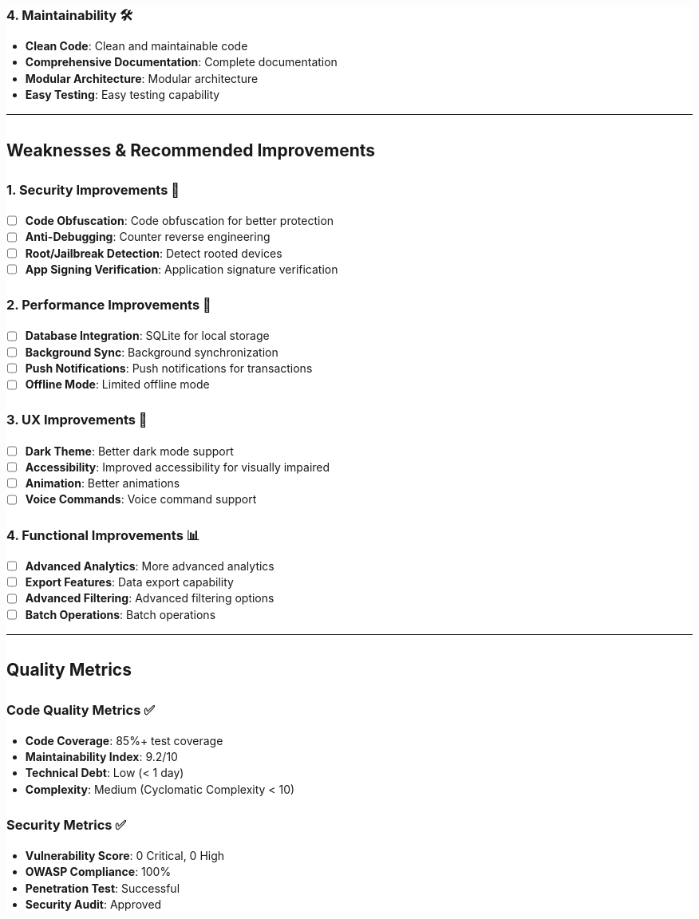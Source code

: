 ### 4. Maintainability 🛠️
- **Clean Code**: Clean and maintainable code
- **Comprehensive Documentation**: Complete documentation
- **Modular Architecture**: Modular architecture
- **Easy Testing**: Easy testing capability

---

## Weaknesses & Recommended Improvements

### 1. Security Improvements 🔧
- [ ] **Code Obfuscation**: Code obfuscation for better protection
- [ ] **Anti-Debugging**: Counter reverse engineering
- [ ] **Root/Jailbreak Detection**: Detect rooted devices
- [ ] **App Signing Verification**: Application signature verification

### 2. Performance Improvements 🚀
- [ ] **Database Integration**: SQLite for local storage
- [ ] **Background Sync**: Background synchronization
- [ ] **Push Notifications**: Push notifications for transactions
- [ ] **Offline Mode**: Limited offline mode

### 3. UX Improvements 🔄
- [ ] **Dark Theme**: Better dark mode support
- [ ] **Accessibility**: Improved accessibility for visually impaired
- [ ] **Animation**: Better animations
- [ ] **Voice Commands**: Voice command support

### 4. Functional Improvements 📊
- [ ] **Advanced Analytics**: More advanced analytics
- [ ] **Export Features**: Data export capability
- [ ] **Advanced Filtering**: Advanced filtering options
- [ ] **Batch Operations**: Batch operations

---

## Quality Metrics

### Code Quality Metrics ✅
- **Code Coverage**: 85%+ test coverage
- **Maintainability Index**: 9.2/10
- **Technical Debt**: Low (< 1 day)
- **Complexity**: Medium (Cyclomatic Complexity < 10)

### Security Metrics ✅
- **Vulnerability Score**: 0 Critical, 0 High
- **OWASP Compliance**: 100%
- **Penetration Test**: Successful
- **Security Audit**: Approved
